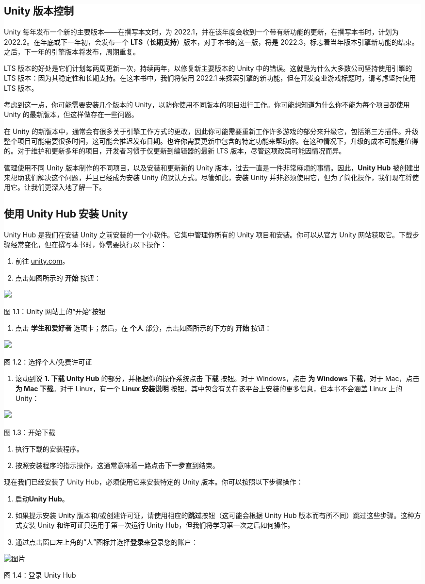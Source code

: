 ## Unity 版本控制

Unity 每年发布一个新的主要版本——在撰写本文时，为 2022.1，并在该年度会收到一个带有新功能的更新，在撰写本书时，计划为 2022.2。在年底或下一年初，会发布一个 **LTS**（**长期支持**）版本，对于本书的这一版，将是 2022.3，标志着当年版本引擎新功能的结束。之后，下一年的引擎版本将发布，周期重复。

LTS 版本的好处是它们计划每两周更新一次，持续两年，以修复新主要版本的 Unity 中的错误。这就是为什么大多数公司坚持使用引擎的 LTS 版本：因为其稳定性和长期支持。在这本书中，我们将使用 2022.1 来探索引擎的新功能，但在开发商业游戏标题时，请考虑坚持使用 LTS 版本。

考虑到这一点，你可能需要安装几个版本的 Unity，以防你使用不同版本的项目进行工作。你可能想知道为什么你不能为每个项目都使用 Unity 的最新版本，但这样做存在一些问题。

在 Unity 的新版本中，通常会有很多关于引擎工作方式的更改，因此你可能需要重新工作许多游戏的部分来升级它，包括第三方插件。升级整个项目可能需要很多时间，这可能会推迟发布日期。也许你需要更新中包含的特定功能来帮助你。在这种情况下，升级的成本可能是值得的。对于维护和更新多年的项目，开发者习惯于仅更新到编辑器的最新 LTS 版本，尽管这项政策可能因情况而异。

管理使用不同 Unity 版本制作的不同项目，以及安装和更新新的 Unity 版本，过去一直是一件非常麻烦的事情。因此，**Unity Hub** 被创建出来帮助我们解决这个问题，并且已经成为安装 Unity 的默认方式。尽管如此，安装 Unity 并非必须使用它，但为了简化操作，我们现在将使用它。让我们更深入地了解一下。

## 使用 Unity Hub 安装 Unity

Unity Hub 是我们在安装 Unity 之前安装的一个小软件。它集中管理你所有的 Unity 项目和安装。你可以从官方 Unity 网站获取它。下载步骤经常变化，但在撰写本书时，你需要执行以下操作：

1.  前往 [unity.com](http://unity.com)。

1.  点击如图所示的 **开始** 按钮：

![](img/B18585_01_01.png)

图 1.1：Unity 网站上的“开始”按钮

1.  点击 **学生和爱好者** 选项卡；然后，在 **个人** 部分，点击如图所示的下方的 **开始** 按钮：

![](img/B18585_01_02.png)

图 1.2：选择个人/免费许可证

1.  滚动到说 **1. 下载 Unity Hub** 的部分，并根据你的操作系统点击 **下载** 按钮。对于 Windows，点击 **为 Windows 下载**，对于 Mac，点击 **为 Mac 下载**。对于 Linux，有一个 **Linux 安装说明** 按钮，其中包含有关在该平台上安装的更多信息，但本书不会涵盖 Linux 上的 Unity：

![](img/B18585_01_03.png)

图 1.3：开始下载

1.  执行下载的安装程序。

1.  按照安装程序的指示操作，这通常意味着一路点击**下一步**直到结束。

现在我们已经安装了 Unity Hub，必须使用它来安装特定的 Unity 版本。你可以按照以下步骤操作：

1.  启动**Unity Hub**。

1.  如果提示安装 Unity 版本和/或创建许可证，请使用相应的**跳过**按钮（这可能会根据 Unity Hub 版本而有所不同）跳过这些步骤。这种方式安装 Unity 和许可证只适用于第一次运行 Unity Hub，但我们将学习第一次之后如何操作。

1.  通过点击窗口左上角的“人”图标并选择**登录**来登录您的账户：

![图片](img/B18585_01_04.png)

图 1.4：登录 Unity Hub
